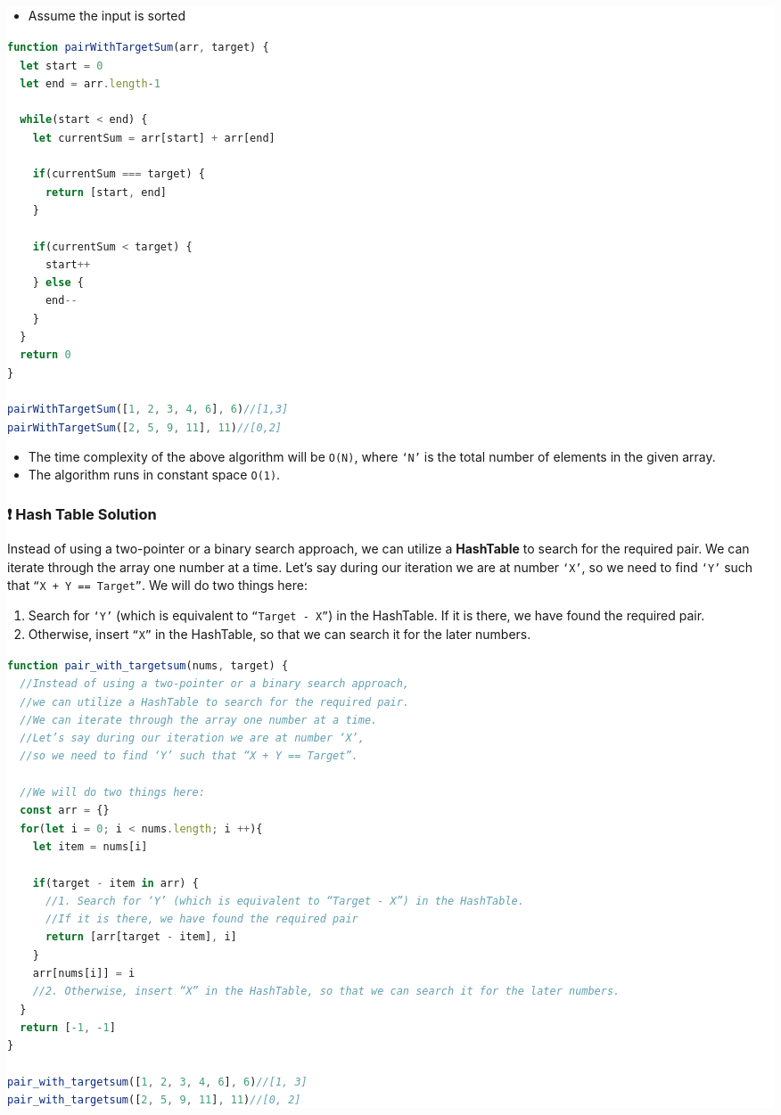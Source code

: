 * Assume the input is sorted
````js
function pairWithTargetSum(arr, target) {
  let start = 0
  let end = arr.length-1
  
  while(start < end) {
    let currentSum = arr[start] + arr[end]
    
    if(currentSum === target) {
      return [start, end]
    }
    
    if(currentSum < target) {
      start++
    } else {
      end--
    }
  }
  return 0  
}

pairWithTargetSum([1, 2, 3, 4, 6], 6)//[1,3]
pairWithTargetSum([2, 5, 9, 11], 11)//[0,2]
````
- The time complexity of the above algorithm will be `O(N)`, where `‘N’` is the total number of elements in the given array.
- The algorithm runs in constant space `O(1)`.

### ❗ Hash Table Solution 

Instead of using a two-pointer or a binary search approach, we can utilize a <b>HashTable</b> to search for the required pair. We can iterate through the array one number at a time. Let’s say during our iteration we are at number `‘X’`, so we need to find `‘Y’` such that `“X + Y == Target”`. We will do two things here:
1. Search for `‘Y’` (which is equivalent to `“Target - X”`) in the HashTable. If it is there, we have found the required pair.
2. Otherwise, insert `“X”` in the HashTable, so that we can search it for the later numbers.
````js
function pair_with_targetsum(nums, target) {
  //Instead of using a two-pointer or a binary search approach, 
  //we can utilize a HashTable to search for the required pair. 
  //We can iterate through the array one number at a time. 
  //Let’s say during our iteration we are at number ‘X’, 
  //so we need to find ‘Y’ such that “X + Y == Target”. 
  
  //We will do two things here:
  const arr = {}
  for(let i = 0; i < nums.length; i ++){
    let item = nums[i]
     
    if(target - item in arr) {
      //1. Search for ‘Y’ (which is equivalent to “Target - X”) in the HashTable. 
      //If it is there, we have found the required pair
      return [arr[target - item], i]
    }
    arr[nums[i]] = i
    //2. Otherwise, insert “X” in the HashTable, so that we can search it for the later numbers.
  }
  return [-1, -1]
}

pair_with_targetsum([1, 2, 3, 4, 6], 6)//[1, 3]
pair_with_targetsum([2, 5, 9, 11], 11)//[0, 2]
````